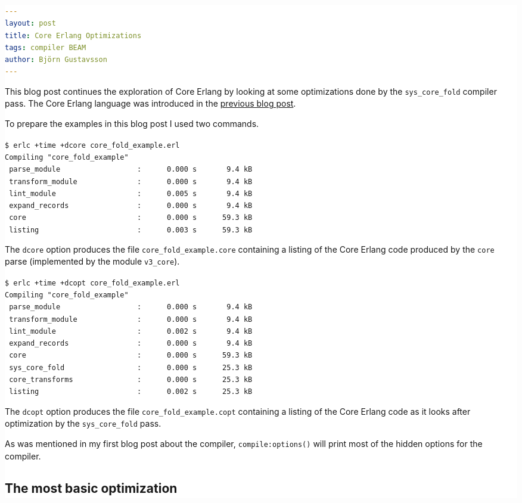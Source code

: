 ```yaml
---
layout: post
title: Core Erlang Optimizations
tags: compiler BEAM
author: Björn Gustavsson
---
```


This blog post continues the exploration of Core Erlang by
looking at some optimizations done by the `sys_core_fold`
compiler pass. The Core Erlang language was introduced in
the [previous blog post](http://blog.erlang.org/core-erlang-by-example/).

To prepare the examples in this blog post I used two
commands.

```
$ erlc +time +dcore core_fold_example.erl
Compiling "core_fold_example"
 parse_module                  :      0.000 s       9.4 kB
 transform_module              :      0.000 s       9.4 kB
 lint_module                   :      0.005 s       9.4 kB
 expand_records                :      0.000 s       9.4 kB
 core                          :      0.000 s      59.3 kB
 listing                       :      0.003 s      59.3 kB
```

The `dcore` option produces the file `core_fold_example.core`
containing a listing of the Core Erlang code produced by the `core`
parse (implemented by the module `v3_core`).

```
$ erlc +time +dcopt core_fold_example.erl
Compiling "core_fold_example"
 parse_module                  :      0.000 s       9.4 kB
 transform_module              :      0.000 s       9.4 kB
 lint_module                   :      0.002 s       9.4 kB
 expand_records                :      0.000 s       9.4 kB
 core                          :      0.000 s      59.3 kB
 sys_core_fold                 :      0.000 s      25.3 kB
 core_transforms               :      0.000 s      25.3 kB
 listing                       :      0.002 s      25.3 kB
```

The `dcopt` option produces the file `core_fold_example.copt`
containing a listing of the Core Erlang code as it looks
after optimization by the `sys_core_fold` pass.

As was mentioned in my first blog post about the compiler,
`compile:options()` will print most of the hidden options for
the compiler.

## The most basic optimization
